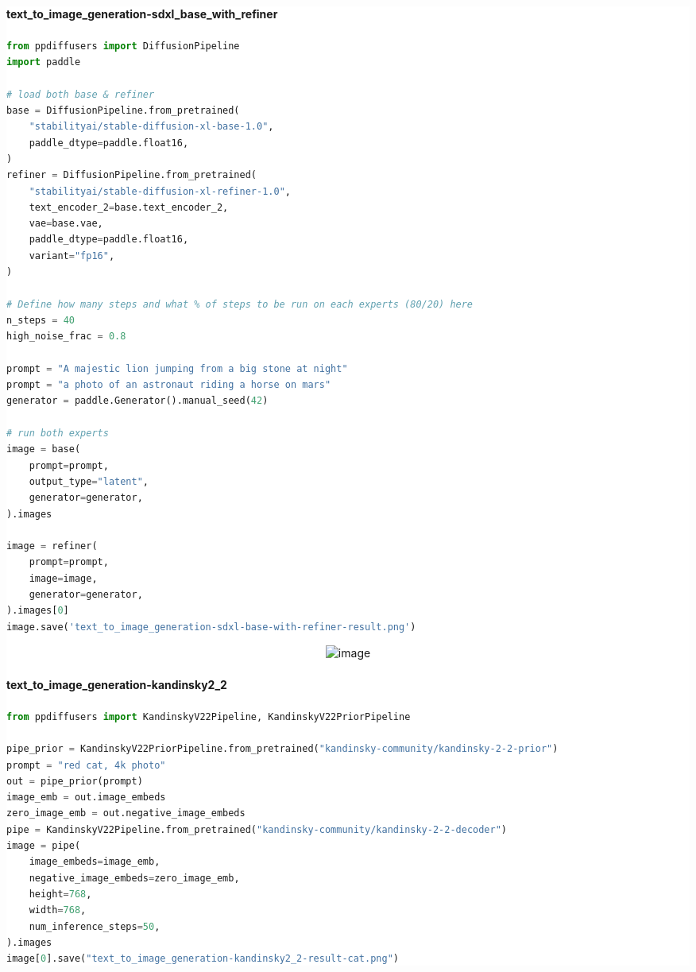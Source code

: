#### text_to_image_generation-sdxl_base_with_refiner

```python
from ppdiffusers import DiffusionPipeline
import paddle

# load both base & refiner
base = DiffusionPipeline.from_pretrained(
    "stabilityai/stable-diffusion-xl-base-1.0",
    paddle_dtype=paddle.float16,
)
refiner = DiffusionPipeline.from_pretrained(
    "stabilityai/stable-diffusion-xl-refiner-1.0",
    text_encoder_2=base.text_encoder_2,
    vae=base.vae,
    paddle_dtype=paddle.float16,
    variant="fp16",
)

# Define how many steps and what % of steps to be run on each experts (80/20) here
n_steps = 40
high_noise_frac = 0.8

prompt = "A majestic lion jumping from a big stone at night"
prompt = "a photo of an astronaut riding a horse on mars"
generator = paddle.Generator().manual_seed(42)

# run both experts
image = base(
    prompt=prompt,
    output_type="latent",
    generator=generator,
).images

image = refiner(
    prompt=prompt,
    image=image,
    generator=generator,
).images[0]
image.save('text_to_image_generation-sdxl-base-with-refiner-result.png')
```
<div align="center">
<img width="300" alt="image" src="https://github.com/PaddlePaddle/PaddleMIX/assets/35400185/8ef36826-ed94-4856-a356-af1677f60d1b">
</div>

#### text_to_image_generation-kandinsky2_2
```python
from ppdiffusers import KandinskyV22Pipeline, KandinskyV22PriorPipeline

pipe_prior = KandinskyV22PriorPipeline.from_pretrained("kandinsky-community/kandinsky-2-2-prior")
prompt = "red cat, 4k photo"
out = pipe_prior(prompt)
image_emb = out.image_embeds
zero_image_emb = out.negative_image_embeds
pipe = KandinskyV22Pipeline.from_pretrained("kandinsky-community/kandinsky-2-2-decoder")
image = pipe(
    image_embeds=image_emb,
    negative_image_embeds=zero_image_emb,
    height=768,
    width=768,
    num_inference_steps=50,
).images
image[0].save("text_to_image_generation-kandinsky2_2-result-cat.png")
```